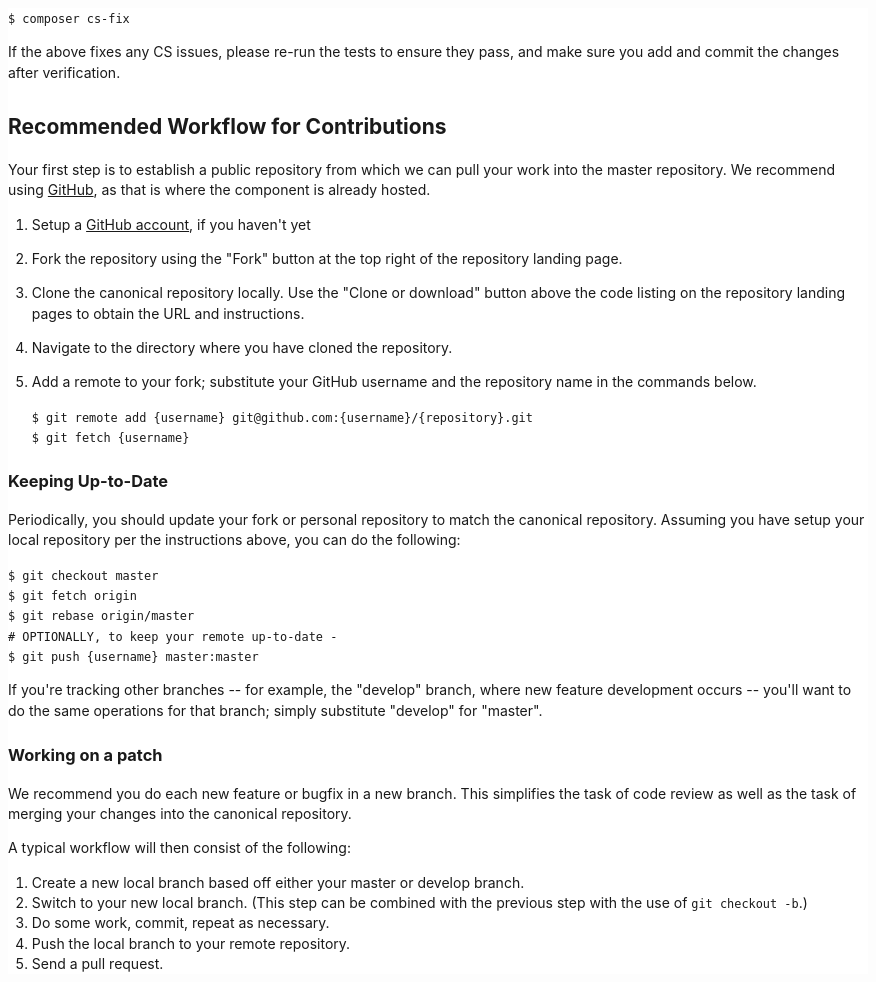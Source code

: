 ```console
$ composer cs-fix
```

If the above fixes any CS issues, please re-run the tests to ensure
they pass, and make sure you add and commit the changes after verification.

## Recommended Workflow for Contributions

Your first step is to establish a public repository from which we can
pull your work into the master repository. We recommend using
[GitHub](https://github.com), as that is where the component is already hosted.

1. Setup a [GitHub account](https://github.com/join), if you haven't yet
2. Fork the repository using the "Fork" button at the top right of the
   repository landing page.
3. Clone the canonical repository locally. Use the "Clone or download" button
   above the code listing on the repository landing pages to obtain the URL and
   instructions.
4. Navigate to the directory where you have cloned the repository.
5. Add a remote to your fork; substitute your GitHub username and the repository
   name in the commands below.

   ```console
   $ git remote add {username} git@github.com:{username}/{repository}.git
   $ git fetch {username}
   ```

### Keeping Up-to-Date

Periodically, you should update your fork or personal repository to
match the canonical repository. Assuming you have setup your local repository
per the instructions above, you can do the following:


```console
$ git checkout master
$ git fetch origin
$ git rebase origin/master
# OPTIONALLY, to keep your remote up-to-date -
$ git push {username} master:master
```

If you're tracking other branches -- for example, the "develop" branch, where
new feature development occurs -- you'll want to do the same operations for that
branch; simply substitute  "develop" for "master".

### Working on a patch

We recommend you do each new feature or bugfix in a new branch. This simplifies
the task of code review as well as the task of merging your changes into the
canonical repository.

A typical workflow will then consist of the following:

1. Create a new local branch based off either your master or develop branch.
2. Switch to your new local branch. (This step can be combined with the
   previous step with the use of `git checkout -b`.)
3. Do some work, commit, repeat as necessary.
4. Push the local branch to your remote repository.
5. Send a pull request.
